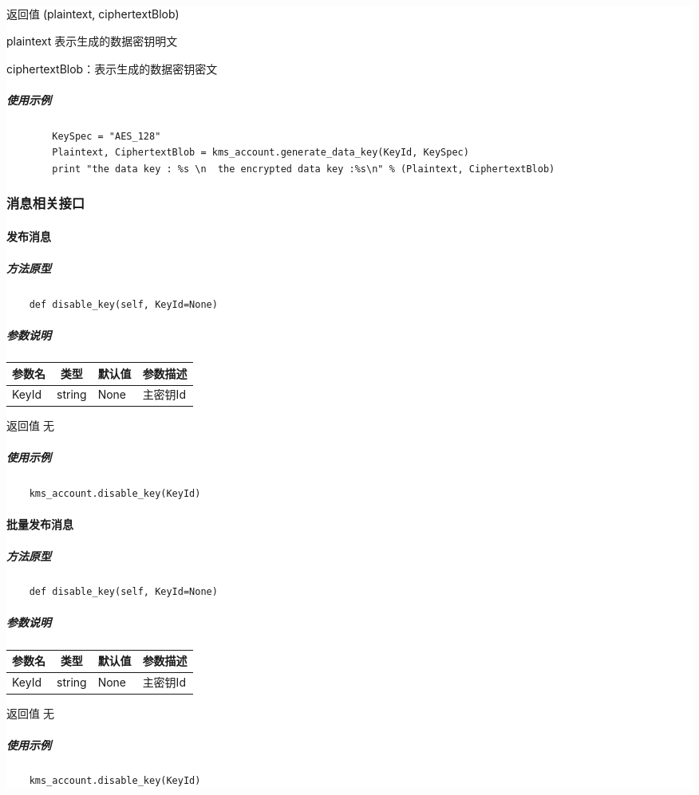 返回值 
(plaintext, ciphertextBlob)

plaintext 表示生成的数据密钥明文

ciphertextBlob：表示生成的数据密钥密文
##### 使用示例

```
        KeySpec = "AES_128"
        Plaintext, CiphertextBlob = kms_account.generate_data_key(KeyId, KeySpec)
        print "the data key : %s \n  the encrypted data key :%s\n" % (Plaintext, CiphertextBlob)
```


### 消息相关接口
#### 发布消息
##### 方法原型

```
    def disable_key(self, KeyId=None)
```

##### 参数说明

|参数名|类型|默认值|参数描述|
|---------|---------|---------|---------|
|KeyId|string|None|主密钥Id|

返回值 无
##### 使用示例

```
    kms_account.disable_key(KeyId)
```

#### 批量发布消息
##### 方法原型

```
    def disable_key(self, KeyId=None)
```

##### 参数说明

|参数名|类型|默认值|参数描述|
|---------|---------|---------|---------|
|KeyId|string|None|主密钥Id|

返回值 无
##### 使用示例

```
    kms_account.disable_key(KeyId)
```
